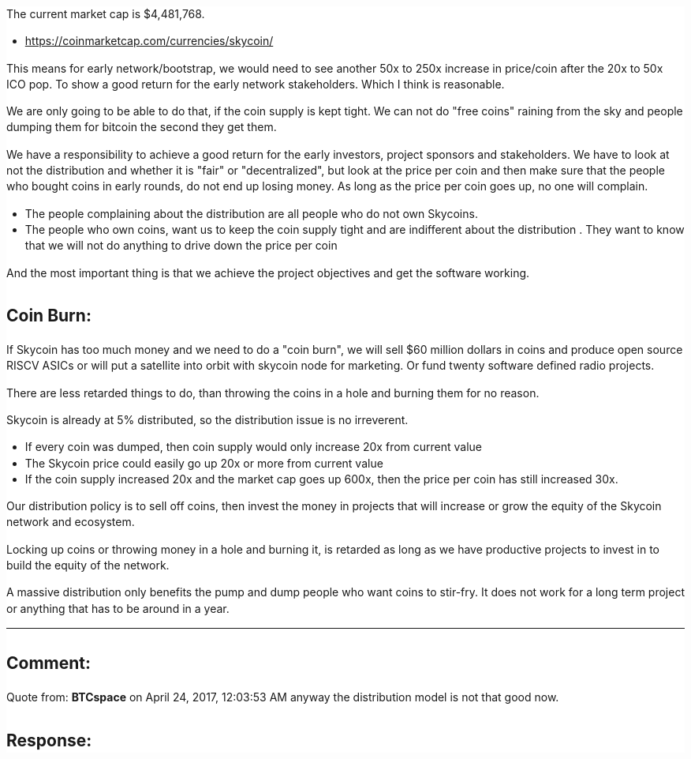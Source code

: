 The current market cap is $4,481,768.
- https://coinmarketcap.com/currencies/skycoin/

This means for early network/bootstrap, we would need to see another 50x to 250x increase in price/coin after the 20x to 50x ICO pop. To show a good return for the early network stakeholders. Which I think is reasonable.

We are only going to be able to do that, if the coin supply is kept tight. We can not do "free coins" raining from the sky and people dumping them for bitcoin the second they get them.

We have a responsibility to achieve a good return for the early investors, project sponsors and stakeholders. We have to look at not the distribution and whether it is "fair" or "decentralized", but look at the price per coin and then make sure that the people who bought coins in early rounds, do not end up losing money. As long as the price per coin goes up, no one will complain.

- The people complaining about the distribution are all people who do not own Skycoins.
- The people who own coins, want us to keep the coin supply tight and are indifferent about the distribution . They want to know that we will not do anything to drive down the price per coin

And the most important thing is that we achieve the project objectives and get the software working.

## Coin Burn:

If Skycoin has too much money and we need to do a "coin burn", we will sell $60 million dollars in coins and produce open source RISCV ASICs or will put a satellite into orbit with skycoin node for marketing. Or fund twenty software defined radio projects.

There are less retarded things to do, than throwing the coins in a hole and burning them for no reason.

Skycoin is already at 5% distributed, so the distribution issue is no irreverent.
- If every coin was dumped, then coin supply would only increase 20x from current value
- The Skycoin price could easily go up 20x or more from current value
- If the coin supply increased 20x and the market cap goes up 600x, then the price per coin has still increased 30x.

Our distribution policy is to sell off coins, then invest the money in projects that will increase or grow the equity of the Skycoin network and ecosystem.

Locking up coins or throwing money in a hole and burning it, is retarded as long as we have productive projects to invest in to build the equity of the network.

A massive distribution only benefits the pump and dump people who want coins to stir-fry. It does not work for a long term project or anything that has to be around in a year.

---

## Comment:

Quote from: **BTCspace** on April 24, 2017, 12:03:53 AM
anyway the distribution model is not that good now.

## Response:
